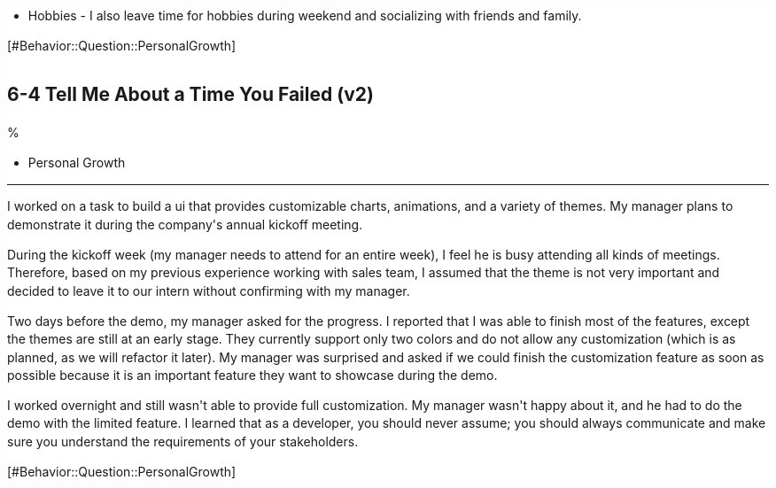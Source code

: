 - Hobbies - I also leave time for hobbies during weekend and socializing with friends and family.

[#Behavior::Question::PersonalGrowth]

## 6-4 Tell Me About a Time You Failed (v2)

%

- Personal Growth

---

I worked on a task to build a ui that provides customizable charts, animations, and a variety of themes. My manager plans to demonstrate it during the company's annual kickoff meeting.

During the kickoff week (my manager needs to attend for an entire week), I feel he is busy attending all kinds of meetings. Therefore, based on my previous experience working with sales team, I assumed that the theme is not very important and decided to leave it to our intern without confirming with my manager.

Two days before the demo, my manager asked for the progress. I reported that I was able to finish most of the features, except the themes are still at an early stage. They currently support only two colors and do not allow any customization (which is as planned, as we will refactor it later). My manager was surprised and asked if we could finish the customization feature as soon as possible because it is an important feature they want to showcase during the demo.

I worked overnight and still wasn't able to provide full customization. My manager wasn't happy about it, and he had to do the demo with the limited feature. I learned that as a developer, you should never assume; you should always communicate and make sure you understand the requirements of your stakeholders.

[#Behavior::Question::PersonalGrowth]
